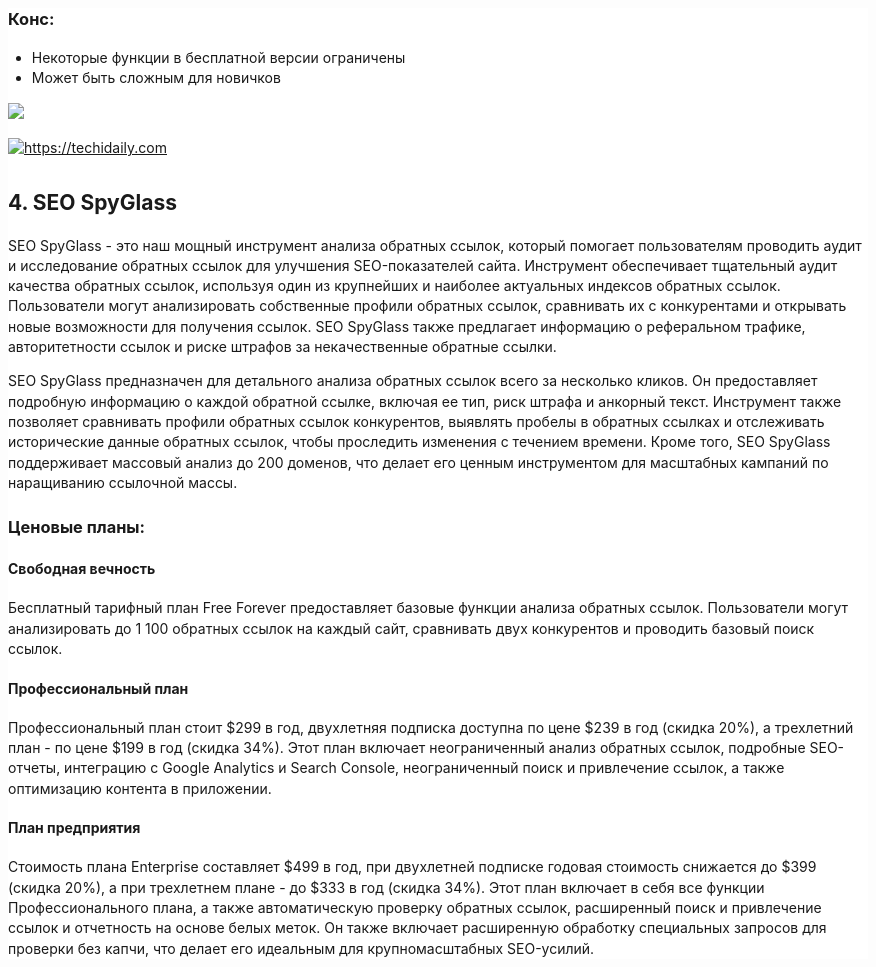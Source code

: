 
### Конс:

* Некоторые функции в бесплатной версии ограничены
* Может быть сложным для новичков

![](https://www.link-assistant.com/articles/wp-content/uploads/2024/07/sg-1-1024x538.jpg)


<a href="https://appsumo.8odi.net/c/5597632/2144278/7443" target="_top" id="2144278">
  <img src="//a.impactradius-go.com/display-ad/7443-2144278" border="0" alt="https://techidaily.com" width="728" height="90"/>
</a>
<img height="0" width="0" src="https://appsumo.8odi.net/i/5597632/2144278/7443" style="position:absolute;visibility:hidden;" border="0" />


## 4\. SEO SpyGlass

SEO SpyGlass - это наш мощный инструмент анализа обратных ссылок, который помогает пользователям проводить аудит и исследование обратных ссылок для улучшения SEO-показателей сайта. Инструмент обеспечивает тщательный аудит качества обратных ссылок, используя один из крупнейших и наиболее актуальных индексов обратных ссылок. Пользователи могут анализировать собственные профили обратных ссылок, сравнивать их с конкурентами и открывать новые возможности для получения ссылок. SEO SpyGlass также предлагает информацию о реферальном трафике, авторитетности ссылок и риске штрафов за некачественные обратные ссылки.

SEO SpyGlass предназначен для детального анализа обратных ссылок всего за несколько кликов. Он предоставляет подробную информацию о каждой обратной ссылке, включая ее тип, риск штрафа и анкорный текст. Инструмент также позволяет сравнивать профили обратных ссылок конкурентов, выявлять пробелы в обратных ссылках и отслеживать исторические данные обратных ссылок, чтобы проследить изменения с течением времени. Кроме того, SEO SpyGlass поддерживает массовый анализ до 200 доменов, что делает его ценным инструментом для масштабных кампаний по наращиванию ссылочной массы.

### Ценовые планы:

#### Свободная вечность

Бесплатный тарифный план Free Forever предоставляет базовые функции анализа обратных ссылок. Пользователи могут анализировать до 1 100 обратных ссылок на каждый сайт, сравнивать двух конкурентов и проводить базовый поиск ссылок.

#### Профессиональный план

Профессиональный план стоит $299 в год, двухлетняя подписка доступна по цене $239 в год (скидка 20%), а трехлетний план - по цене $199 в год (скидка 34%). Этот план включает неограниченный анализ обратных ссылок, подробные SEO-отчеты, интеграцию с Google Analytics и Search Console, неограниченный поиск и привлечение ссылок, а также оптимизацию контента в приложении.

#### План предприятия

Стоимость плана Enterprise составляет $499 в год, при двухлетней подписке годовая стоимость снижается до $399 (скидка 20%), а при трехлетнем плане - до $333 в год (скидка 34%). Этот план включает в себя все функции Профессионального плана, а также автоматическую проверку обратных ссылок, расширенный поиск и привлечение ссылок и отчетность на основе белых меток. Он также включает расширенную обработку специальных запросов для проверки без капчи, что делает его идеальным для крупномасштабных SEO-усилий.
